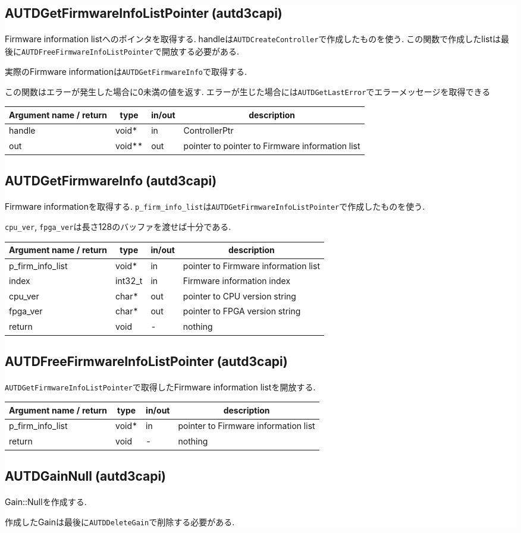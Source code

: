 ##  AUTDGetFirmwareInfoListPointer (autd3capi)

Firmware information listへのポインタを取得する.
handleは`AUTDCreateController`で作成したものを使う.
この関数で作成したlistは最後に`AUTDFreeFirmwareInfoListPointer`で開放する必要がある.

実際のFirmware informationは`AUTDGetFirmwareInfo`で取得する.

この関数はエラーが発生した場合に0未満の値を返す.
エラーが生じた場合には`AUTDGetLastError`でエラーメッセージを取得できる

| Argument name / return       | type             | in/out | description                                                                              |
|------------------------------|------------------|--------|-----------------------------------------------------------------------------------------|
| handle                       | void*      | in     | ControllerPtr                                                                           |
| out                          | void**     | out    | pointer to pointer to Firmware information list                                         |

##  AUTDGetFirmwareInfo (autd3capi)

Firmware informationを取得する.
`p_firm_info_list`は`AUTDGetFirmwareInfoListPointer`で作成したものを使う.

`cpu_ver`, `fpga_ver`は長さ128のバッファを渡せば十分である.

| Argument name / return       | type             | in/out | description                                                                              |
|------------------------------|------------------|--------|-----------------------------------------------------------------------------------------|
| p_firm_info_list       | void*      | in     | pointer to Firmware information list                                                    |
| index                        | int32_t    | in     | Firmware information index                                                              |
| cpu_ver                | char*            | out    | pointer to CPU version string                                                           |
| fpga_ver               | char*            | out    | pointer to FPGA version string                                                          |
| return                       | void       | -      | nothing                                                                                 |

##  AUTDFreeFirmwareInfoListPointer (autd3capi)

`AUTDGetFirmwareInfoListPointer`で取得したFirmware information
listを開放する.

| Argument name / return       | type             | in/out | description                                                                              |
|------------------------------|------------------|--------|-----------------------------------------------------------------------------------------|
| p_firm_info_list       | void*      | in     | pointer to Firmware information list                                                    |
| return                       | void       | -      | nothing                                                                                 |

##  AUTDGainNull (autd3capi)

Gain::Nullを作成する.

作成したGainは最後に`AUTDDeleteGain`で削除する必要がある.
